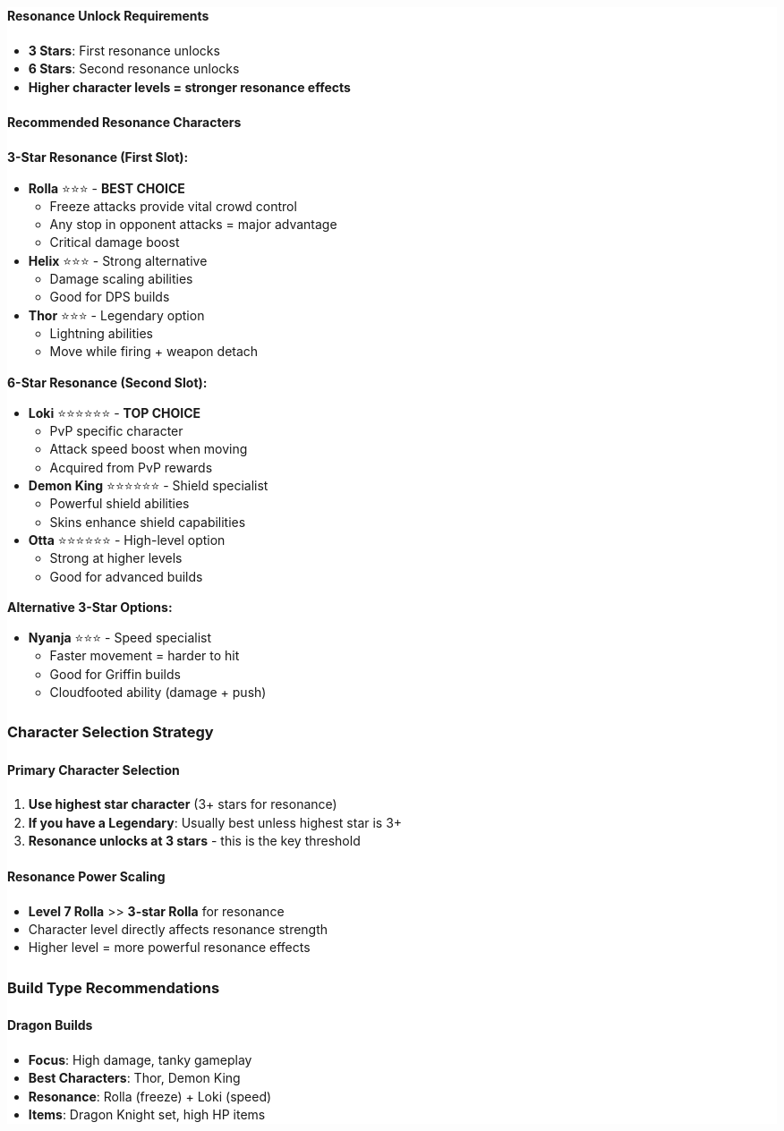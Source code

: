 #### **Resonance Unlock Requirements**
- **3 Stars**: First resonance unlocks
- **6 Stars**: Second resonance unlocks
- **Higher character levels = stronger resonance effects**

#### **Recommended Resonance Characters**

**3-Star Resonance (First Slot):**
- **Rolla** ⭐⭐⭐ - **BEST CHOICE**
  - Freeze attacks provide vital crowd control
  - Any stop in opponent attacks = major advantage
  - Critical damage boost
- **Helix** ⭐⭐⭐ - Strong alternative
  - Damage scaling abilities
  - Good for DPS builds
- **Thor** ⭐⭐⭐ - Legendary option
  - Lightning abilities
  - Move while firing + weapon detach

**6-Star Resonance (Second Slot):**
- **Loki** ⭐⭐⭐⭐⭐⭐ - **TOP CHOICE**
  - PvP specific character
  - Attack speed boost when moving
  - Acquired from PvP rewards
- **Demon King** ⭐⭐⭐⭐⭐⭐ - Shield specialist
  - Powerful shield abilities
  - Skins enhance shield capabilities
- **Otta** ⭐⭐⭐⭐⭐⭐ - High-level option
  - Strong at higher levels
  - Good for advanced builds

**Alternative 3-Star Options:**
- **Nyanja** ⭐⭐⭐ - Speed specialist
  - Faster movement = harder to hit
  - Good for Griffin builds
  - Cloudfooted ability (damage + push)

### **Character Selection Strategy**

#### **Primary Character Selection**
1. **Use highest star character** (3+ stars for resonance)
2. **If you have a Legendary**: Usually best unless highest star is 3+
3. **Resonance unlocks at 3 stars** - this is the key threshold

#### **Resonance Power Scaling**
- **Level 7 Rolla** >> **3-star Rolla** for resonance
- Character level directly affects resonance strength
- Higher level = more powerful resonance effects

### **Build Type Recommendations**

#### **Dragon Builds**
- **Focus**: High damage, tanky gameplay
- **Best Characters**: Thor, Demon King
- **Resonance**: Rolla (freeze) + Loki (speed)
- **Items**: Dragon Knight set, high HP items
